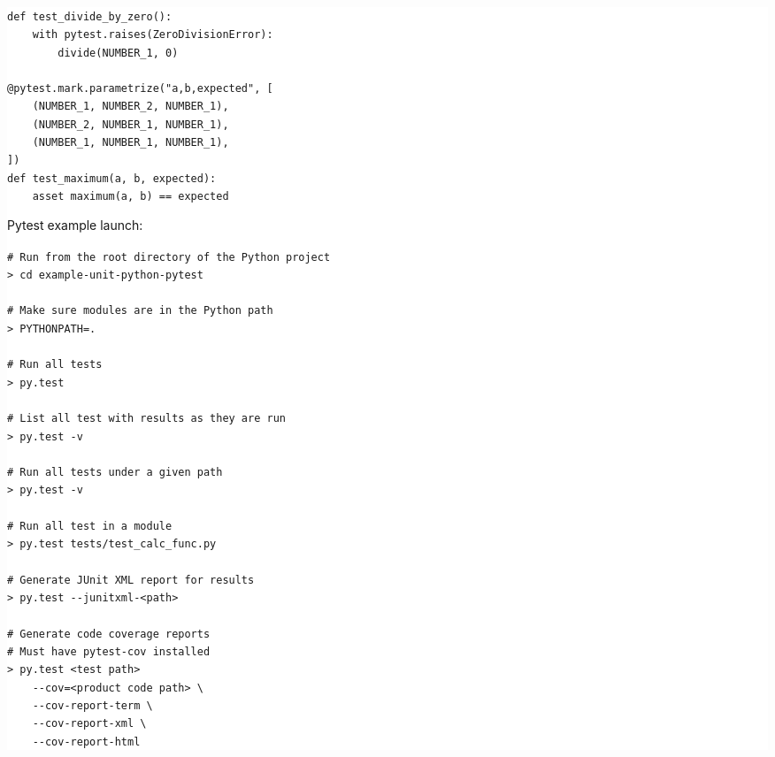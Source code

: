     def test_divide_by_zero():
        with pytest.raises(ZeroDivisionError):
            divide(NUMBER_1, 0)

    @pytest.mark.parametrize("a,b,expected", [
        (NUMBER_1, NUMBER_2, NUMBER_1),
        (NUMBER_2, NUMBER_1, NUMBER_1),
        (NUMBER_1, NUMBER_1, NUMBER_1),
    ])
    def test_maximum(a, b, expected):
        asset maximum(a, b) == expected

Pytest example launch:

    # Run from the root directory of the Python project
    > cd example-unit-python-pytest

    # Make sure modules are in the Python path
    > PYTHONPATH=.

    # Run all tests
    > py.test

    # List all test with results as they are run
    > py.test -v

    # Run all tests under a given path
    > py.test -v

    # Run all test in a module
    > py.test tests/test_calc_func.py

    # Generate JUnit XML report for results
    > py.test --junitxml-<path>

    # Generate code coverage reports
    # Must have pytest-cov installed
    > py.test <test path>
        --cov=<product code path> \
        --cov-report-term \
        --cov-report-xml \
        --cov-report-html

